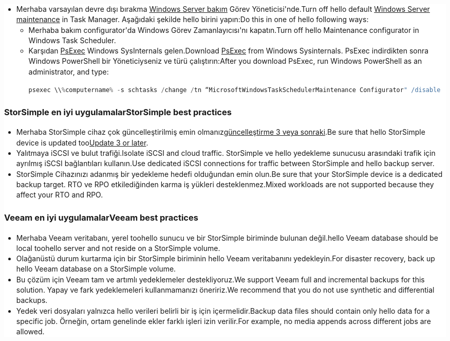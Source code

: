 -   <span data-ttu-id="3d67c-267">Merhaba varsayılan devre dışı bırakma [Windows Server bakım](https://msdn.microsoft.com/library/windows/desktop/hh848037.aspx) Görev Yöneticisi'nde.</span><span class="sxs-lookup"><span data-stu-id="3d67c-267">Turn off hello default [Windows Server maintenance](https://msdn.microsoft.com/library/windows/desktop/hh848037.aspx) in Task Manager.</span></span> <span data-ttu-id="3d67c-268">Aşağıdaki şekilde hello birini yapın:</span><span class="sxs-lookup"><span data-stu-id="3d67c-268">Do this in one of hello following ways:</span></span>
    - <span data-ttu-id="3d67c-269">Merhaba bakım configurator'da Windows Görev Zamanlayıcısı'nı kapatın.</span><span class="sxs-lookup"><span data-stu-id="3d67c-269">Turn off hello Maintenance configurator in Windows Task Scheduler.</span></span>
    - <span data-ttu-id="3d67c-270">Karşıdan [PsExec](https://technet.microsoft.com/sysinternals/bb897553.aspx) Windows SysInternals gelen.</span><span class="sxs-lookup"><span data-stu-id="3d67c-270">Download [PsExec](https://technet.microsoft.com/sysinternals/bb897553.aspx) from Windows Sysinternals.</span></span> <span data-ttu-id="3d67c-271">PsExec indirdikten sonra Windows PowerShell bir Yöneticiyseniz ve türü çalıştırın:</span><span class="sxs-lookup"><span data-stu-id="3d67c-271">After you download PsExec, run Windows PowerShell as an administrator, and type:</span></span>
      ```powershell
      psexec \\%computername% -s schtasks /change /tn “MicrosoftWindowsTaskSchedulerMaintenance Configurator" /disable
      ```

### <a name="storsimple-best-practices"></a><span data-ttu-id="3d67c-272">StorSimple en iyi uygulamalar</span><span class="sxs-lookup"><span data-stu-id="3d67c-272">StorSimple best practices</span></span>

-   <span data-ttu-id="3d67c-273">Merhaba StorSimple cihaz çok güncelleştirilmiş emin olmanız[güncelleştirme 3 veya sonraki](storsimple-install-update-3.md).</span><span class="sxs-lookup"><span data-stu-id="3d67c-273">Be sure that hello StorSimple device is updated too[Update 3 or later](storsimple-install-update-3.md).</span></span>
-   <span data-ttu-id="3d67c-274">Yalıtmaya iSCSI ve bulut trafiği.</span><span class="sxs-lookup"><span data-stu-id="3d67c-274">Isolate iSCSI and cloud traffic.</span></span> <span data-ttu-id="3d67c-275">StorSimple ve hello yedekleme sunucusu arasındaki trafik için ayrılmış iSCSI bağlantıları kullanın.</span><span class="sxs-lookup"><span data-stu-id="3d67c-275">Use dedicated iSCSI connections for traffic between StorSimple and hello backup server.</span></span>
-   <span data-ttu-id="3d67c-276">StorSimple Cihazınızı adanmış bir yedekleme hedefi olduğundan emin olun.</span><span class="sxs-lookup"><span data-stu-id="3d67c-276">Be sure that your StorSimple device is a dedicated backup target.</span></span> <span data-ttu-id="3d67c-277">RTO ve RPO etkilediğinden karma iş yükleri desteklenmez.</span><span class="sxs-lookup"><span data-stu-id="3d67c-277">Mixed workloads are not supported because they affect your RTO and RPO.</span></span>

### <a name="veeam-best-practices"></a><span data-ttu-id="3d67c-278">Veeam en iyi uygulamalar</span><span class="sxs-lookup"><span data-stu-id="3d67c-278">Veeam best practices</span></span>

-   <span data-ttu-id="3d67c-279">Merhaba Veeam veritabanı, yerel toohello sunucu ve bir StorSimple biriminde bulunan değil.</span><span class="sxs-lookup"><span data-stu-id="3d67c-279">hello Veeam database should be local toohello server and not reside on a StorSimple volume.</span></span>
-   <span data-ttu-id="3d67c-280">Olağanüstü durum kurtarma için bir StorSimple biriminin hello Veeam veritabanını yedekleyin.</span><span class="sxs-lookup"><span data-stu-id="3d67c-280">For disaster recovery, back up hello Veeam database on a StorSimple volume.</span></span>
-   <span data-ttu-id="3d67c-281">Bu çözüm için Veeam tam ve artımlı yedeklemeler destekliyoruz.</span><span class="sxs-lookup"><span data-stu-id="3d67c-281">We support Veeam full and incremental backups for this solution.</span></span> <span data-ttu-id="3d67c-282">Yapay ve fark yedeklemeleri kullanmamanızı öneririz.</span><span class="sxs-lookup"><span data-stu-id="3d67c-282">We recommend that you do not use synthetic and differential backups.</span></span>
-   <span data-ttu-id="3d67c-283">Yedek veri dosyaları yalnızca hello verileri belirli bir iş için içermelidir.</span><span class="sxs-lookup"><span data-stu-id="3d67c-283">Backup data files should contain only hello data for a specific job.</span></span> <span data-ttu-id="3d67c-284">Örneğin, ortam genelinde ekler farklı işleri izin verilir.</span><span class="sxs-lookup"><span data-stu-id="3d67c-284">For example, no media appends across different jobs are allowed.</span></span>
